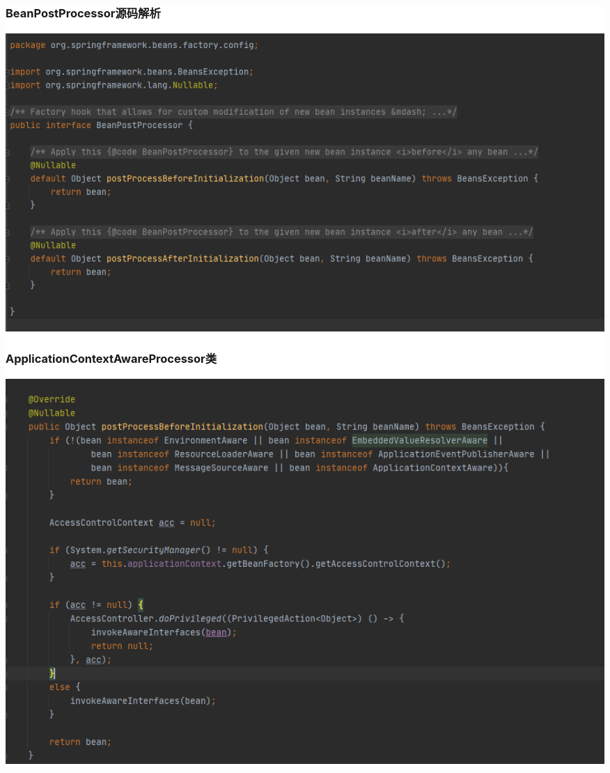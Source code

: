 

### BeanPostProcessor源码解析

![image-20220804190343980](images/readme/image-20220804190343980.png)





### ApplicationContextAwareProcessor类

![image-20220804190456287](images/readme/image-20220804190456287.png)
